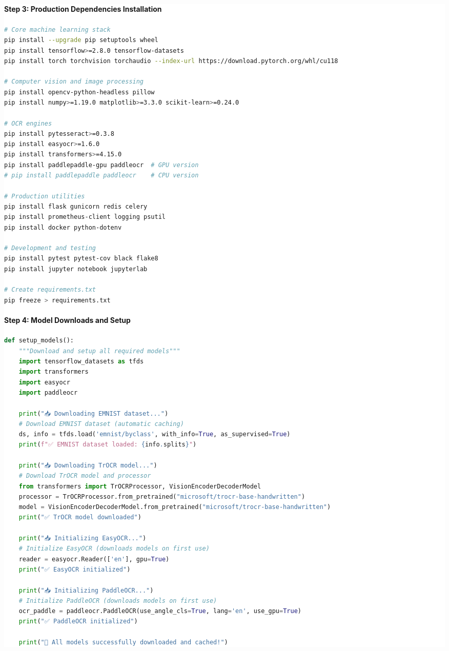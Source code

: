 #### Step 3: Production Dependencies Installation

```bash
# Core machine learning stack
pip install --upgrade pip setuptools wheel
pip install tensorflow>=2.8.0 tensorflow-datasets
pip install torch torchvision torchaudio --index-url https://download.pytorch.org/whl/cu118

# Computer vision and image processing
pip install opencv-python-headless pillow
pip install numpy>=1.19.0 matplotlib>=3.3.0 scikit-learn>=0.24.0

# OCR engines
pip install pytesseract>=0.3.8
pip install easyocr>=1.6.0
pip install transformers>=4.15.0
pip install paddlepaddle-gpu paddleocr  # GPU version
# pip install paddlepaddle paddleocr    # CPU version

# Production utilities
pip install flask gunicorn redis celery
pip install prometheus-client logging psutil
pip install docker python-dotenv

# Development and testing
pip install pytest pytest-cov black flake8
pip install jupyter notebook jupyterlab

# Create requirements.txt
pip freeze > requirements.txt
```

#### Step 4: Model Downloads and Setup

```python
def setup_models():
    """Download and setup all required models"""
    import tensorflow_datasets as tfds
    import transformers
    import easyocr
    import paddleocr
    
    print("📥 Downloading EMNIST dataset...")
    # Download EMNIST dataset (automatic caching)
    ds, info = tfds.load('emnist/byclass', with_info=True, as_supervised=True)
    print(f"✅ EMNIST dataset loaded: {info.splits}")
    
    print("📥 Downloading TrOCR model...")
    # Download TrOCR model and processor
    from transformers import TrOCRProcessor, VisionEncoderDecoderModel
    processor = TrOCRProcessor.from_pretrained("microsoft/trocr-base-handwritten")
    model = VisionEncoderDecoderModel.from_pretrained("microsoft/trocr-base-handwritten")
    print("✅ TrOCR model downloaded")
    
    print("📥 Initializing EasyOCR...")
    # Initialize EasyOCR (downloads models on first use)
    reader = easyocr.Reader(['en'], gpu=True)
    print("✅ EasyOCR initialized")
    
    print("📥 Initializing PaddleOCR...")
    # Initialize PaddleOCR (downloads models on first use)
    ocr_paddle = paddleocr.PaddleOCR(use_angle_cls=True, lang='en', use_gpu=True)
    print("✅ PaddleOCR initialized")
    
    print("🎉 All models successfully downloaded and cached!")
```